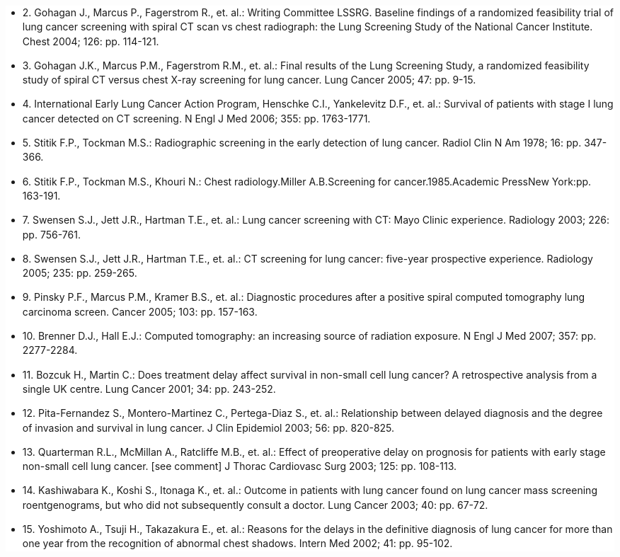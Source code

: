 
- 2\. Gohagan J., Marcus P., Fagerstrom R., et. al.: Writing Committee LSSRG. Baseline findings of a randomized feasibility trial of lung cancer screening with spiral CT scan vs chest radiograph: the Lung Screening Study of the National Cancer Institute. Chest 2004; 126: pp. 114-121.


- 3\. Gohagan J.K., Marcus P.M., Fagerstrom R.M., et. al.: Final results of the Lung Screening Study, a randomized feasibility study of spiral CT versus chest X-ray screening for lung cancer. Lung Cancer 2005; 47: pp. 9-15.


- 4\. International Early Lung Cancer Action Program, Henschke C.I., Yankelevitz D.F., et. al.: Survival of patients with stage I lung cancer detected on CT screening. N Engl J Med 2006; 355: pp. 1763-1771.


- 5\. Stitik F.P., Tockman M.S.: Radiographic screening in the early detection of lung cancer. Radiol Clin N Am 1978; 16: pp. 347-366.


- 6\. Stitik F.P., Tockman M.S., Khouri N.: Chest radiology.Miller A.B.Screening for cancer.1985.Academic PressNew York:pp. 163-191.


- 7\. Swensen S.J., Jett J.R., Hartman T.E., et. al.: Lung cancer screening with CT: Mayo Clinic experience. Radiology 2003; 226: pp. 756-761.


- 8\. Swensen S.J., Jett J.R., Hartman T.E., et. al.: CT screening for lung cancer: five-year prospective experience. Radiology 2005; 235: pp. 259-265.


- 9\. Pinsky P.F., Marcus P.M., Kramer B.S., et. al.: Diagnostic procedures after a positive spiral computed tomography lung carcinoma screen. Cancer 2005; 103: pp. 157-163.


- 10\. Brenner D.J., Hall E.J.: Computed tomography: an increasing source of radiation exposure. N Engl J Med 2007; 357: pp. 2277-2284.


- 11\. Bozcuk H., Martin C.: Does treatment delay affect survival in non-small cell lung cancer? A retrospective analysis from a single UK centre. Lung Cancer 2001; 34: pp. 243-252.


- 12\. Pita-Fernandez S., Montero-Martinez C., Pertega-Diaz S., et. al.: Relationship between delayed diagnosis and the degree of invasion and survival in lung cancer. J Clin Epidemiol 2003; 56: pp. 820-825.


- 13\. Quarterman R.L., McMillan A., Ratcliffe M.B., et. al.: Effect of preoperative delay on prognosis for patients with early stage non-small cell lung cancer. \[see comment\] J Thorac Cardiovasc Surg 2003; 125: pp. 108-113.


- 14\. Kashiwabara K., Koshi S., Itonaga K., et. al.: Outcome in patients with lung cancer found on lung cancer mass screening roentgenograms, but who did not subsequently consult a doctor. Lung Cancer 2003; 40: pp. 67-72.


- 15\. Yoshimoto A., Tsuji H., Takazakura E., et. al.: Reasons for the delays in the definitive diagnosis of lung cancer for more than one year from the recognition of abnormal chest shadows. Intern Med 2002; 41: pp. 95-102.

